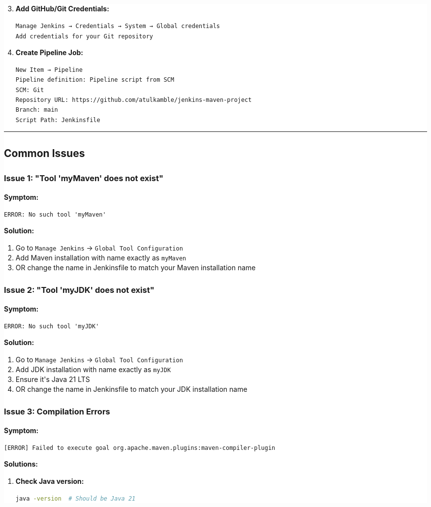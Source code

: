 3. **Add GitHub/Git Credentials:**
   ```
   Manage Jenkins → Credentials → System → Global credentials
   Add credentials for your Git repository
   ```

4. **Create Pipeline Job:**
   ```
   New Item → Pipeline
   Pipeline definition: Pipeline script from SCM
   SCM: Git
   Repository URL: https://github.com/atulkamble/jenkins-maven-project
   Branch: main
   Script Path: Jenkinsfile
   ```

---

## Common Issues

### Issue 1: "Tool 'myMaven' does not exist"

**Symptom:**
```
ERROR: No such tool 'myMaven'
```

**Solution:**
1. Go to `Manage Jenkins` → `Global Tool Configuration`
2. Add Maven installation with name exactly as `myMaven`
3. OR change the name in Jenkinsfile to match your Maven installation name

### Issue 2: "Tool 'myJDK' does not exist"

**Symptom:**
```
ERROR: No such tool 'myJDK'
```

**Solution:**
1. Go to `Manage Jenkins` → `Global Tool Configuration`
2. Add JDK installation with name exactly as `myJDK`
3. Ensure it's Java 21 LTS
4. OR change the name in Jenkinsfile to match your JDK installation name

### Issue 3: Compilation Errors

**Symptom:**
```
[ERROR] Failed to execute goal org.apache.maven.plugins:maven-compiler-plugin
```

**Solutions:**
1. **Check Java version:**
   ```bash
   java -version  # Should be Java 21
   ```
